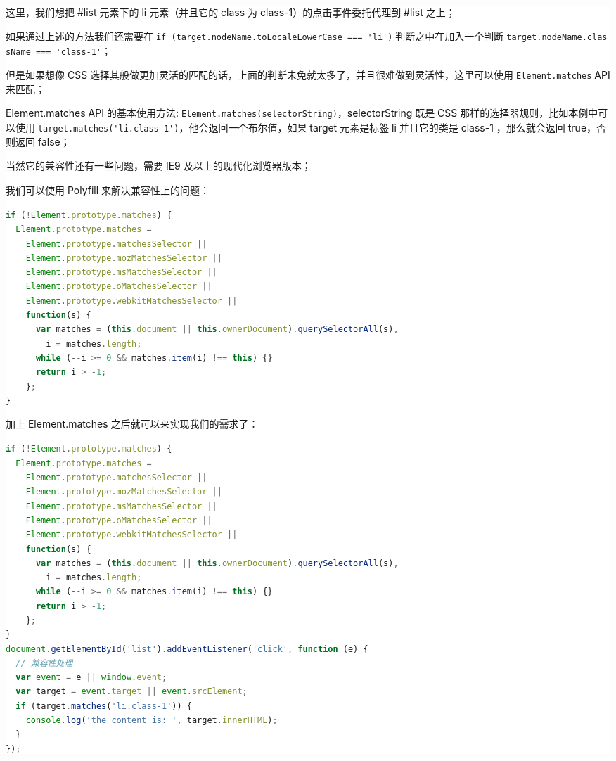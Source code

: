 这里，我们想把 #list 元素下的 li 元素（并且它的 class 为 class-1）的点击事件委托代理到 #list 之上；

如果通过上述的方法我们还需要在 `if (target.nodeName.toLocaleLowerCase === 'li')` 判断之中在加入一个判断 `target.nodeName.className === 'class-1'`；

但是如果想像 CSS 选择其般做更加灵活的匹配的话，上面的判断未免就太多了，并且很难做到灵活性，这里可以使用 `Element.matches` API 来匹配；

Element.matches API 的基本使用方法: `Element.matches(selectorString)`，selectorString 既是 CSS 那样的选择器规则，比如本例中可以使用 `target.matches('li.class-1')`，他会返回一个布尔值，如果 target 元素是标签 li 并且它的类是 class-1 ，那么就会返回 true，否则返回 false；

当然它的兼容性还有一些问题，需要 IE9 及以上的现代化浏览器版本；

我们可以使用 Polyfill 来解决兼容性上的问题：

```javascript
if (!Element.prototype.matches) {
  Element.prototype.matches =
    Element.prototype.matchesSelector ||
    Element.prototype.mozMatchesSelector ||
    Element.prototype.msMatchesSelector ||
    Element.prototype.oMatchesSelector ||
    Element.prototype.webkitMatchesSelector ||
    function(s) {
      var matches = (this.document || this.ownerDocument).querySelectorAll(s),
        i = matches.length;
      while (--i >= 0 && matches.item(i) !== this) {}
      return i > -1;            
    };
}
```

加上 Element.matches 之后就可以来实现我们的需求了：

```javascript
if (!Element.prototype.matches) {
  Element.prototype.matches =
    Element.prototype.matchesSelector ||
    Element.prototype.mozMatchesSelector ||
    Element.prototype.msMatchesSelector ||
    Element.prototype.oMatchesSelector ||
    Element.prototype.webkitMatchesSelector ||
    function(s) {
      var matches = (this.document || this.ownerDocument).querySelectorAll(s),
        i = matches.length;
      while (--i >= 0 && matches.item(i) !== this) {}
      return i > -1;            
    };
}
document.getElementById('list').addEventListener('click', function (e) {
  // 兼容性处理
  var event = e || window.event;
  var target = event.target || event.srcElement;
  if (target.matches('li.class-1')) {
    console.log('the content is: ', target.innerHTML);
  }
});
```

